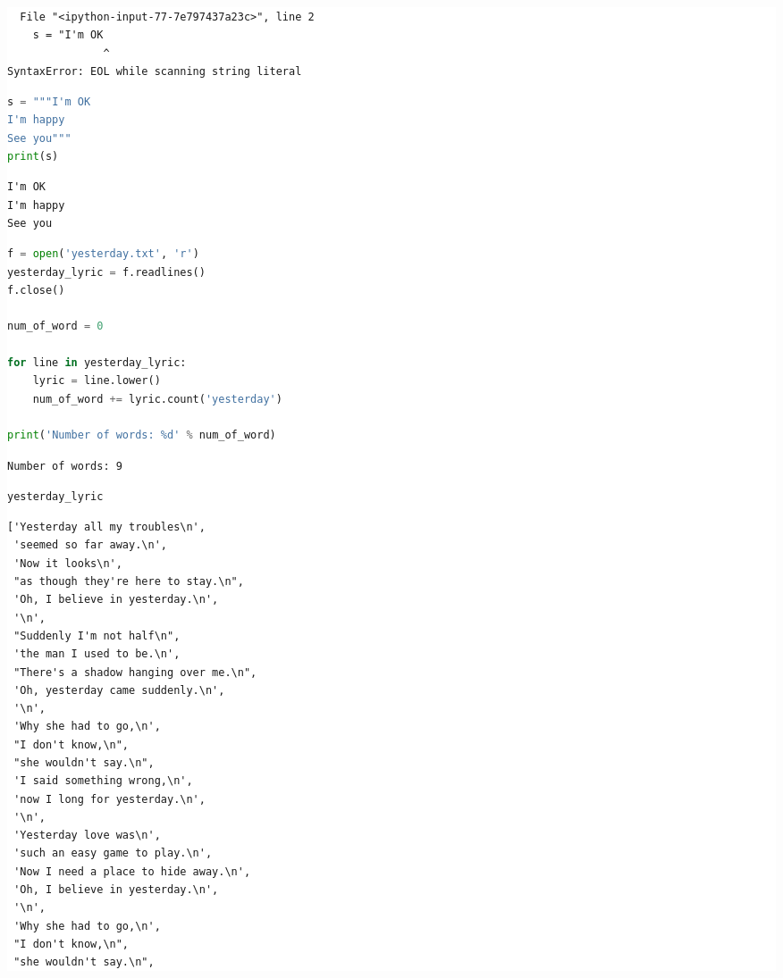 
      File "<ipython-input-77-7e797437a23c>", line 2
        s = "I'm OK
                   ^
    SyntaxError: EOL while scanning string literal
    



```python
s = """I'm OK
I'm happy
See you"""
print(s)
```

    I'm OK
    I'm happy
    See you
    


```python
f = open('yesterday.txt', 'r')
yesterday_lyric = f.readlines()
f.close()

num_of_word = 0

for line in yesterday_lyric:
    lyric = line.lower()
    num_of_word += lyric.count('yesterday')

print('Number of words: %d' % num_of_word)
```

    Number of words: 9
    


```python
yesterday_lyric
```




    ['Yesterday all my troubles\n',
     'seemed so far away.\n',
     'Now it looks\n',
     "as though they're here to stay.\n",
     'Oh, I believe in yesterday.\n',
     '\n',
     "Suddenly I'm not half\n",
     'the man I used to be.\n',
     "There's a shadow hanging over me.\n",
     'Oh, yesterday came suddenly.\n',
     '\n',
     'Why she had to go,\n',
     "I don't know,\n",
     "she wouldn't say.\n",
     'I said something wrong,\n',
     'now I long for yesterday.\n',
     '\n',
     'Yesterday love was\n',
     'such an easy game to play.\n',
     'Now I need a place to hide away.\n',
     'Oh, I believe in yesterday.\n',
     '\n',
     'Why she had to go,\n',
     "I don't know,\n",
     "she wouldn't say.\n",